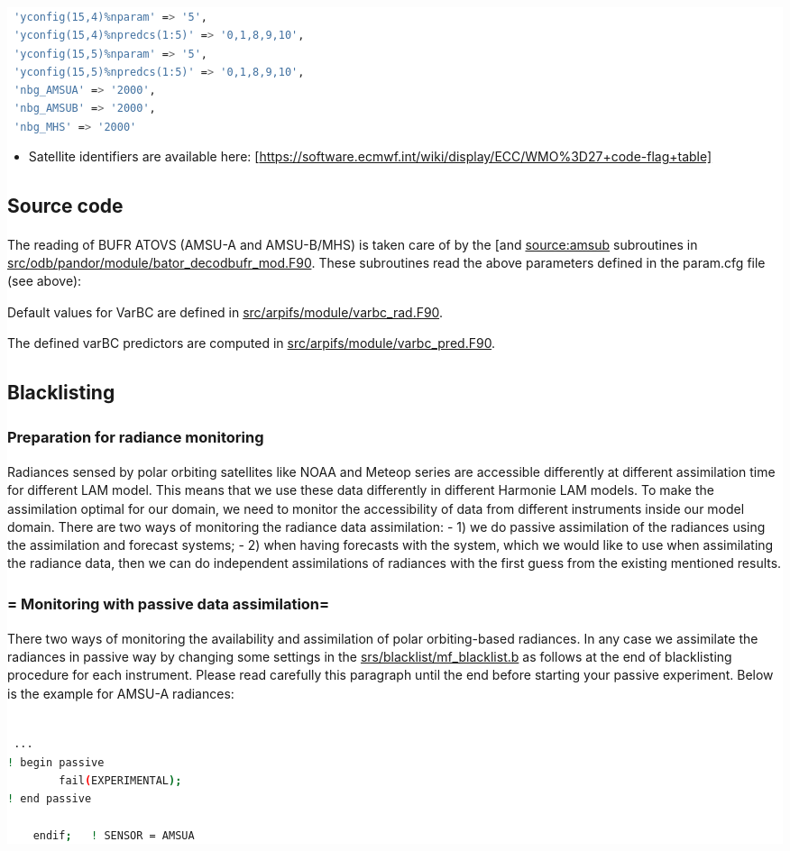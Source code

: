 ```bash
 'yconfig(15,4)%nparam' => '5',
 'yconfig(15,4)%npredcs(1:5)' => '0,1,8,9,10',
 'yconfig(15,5)%nparam' => '5',
 'yconfig(15,5)%npredcs(1:5)' => '0,1,8,9,10',
 'nbg_AMSUA' => '2000',
 'nbg_AMSUB' => '2000',
 'nbg_MHS' => '2000'   
```

 * Satellite identifiers are available here: [https://software.ecmwf.int/wiki/display/ECC/WMO%3D27+code-flag+table]
 

## Source code
The reading of BUFR ATOVS (AMSU-A and AMSU-B/MHS) is taken care of by the [and [source:amsub](https://hirlam.org/trac/browser/amsua]) subroutines in [src/odb/pandor/module/bator_decodbufr_mod.F90](https://hirlam.org/trac/browser/Harmonie/src/odb/pandor/module/bator_decodbufr_mod.F90). These subroutines read the above parameters defined in the param.cfg file (see above):

Default values for VarBC are defined in [src/arpifs/module/varbc_rad.F90](https://hirlam.org/trac/browser/Harmonie/src/arpifs/module/varbc_rad.F90).

The defined varBC predictors are computed in [src/arpifs/module/varbc_pred.F90](https://hirlam.org/trac/browser/Harmonie/src/arpifs/module/varbc_pred.F90).


## Blacklisting 

### Preparation for radiance monitoring
 Radiances sensed by polar orbiting satellites like NOAA and Meteop series are accessible differently at different assimilation time for different LAM model. This means that we use these data differently in different Harmonie LAM models. To make the assimilation optimal for our domain, we need to monitor the accessibility of data from different instruments inside our model domain. There are two ways of monitoring the radiance data assimilation: - 1) we do passive assimilation of the radiances using the assimilation and forecast systems; - 2) when having forecasts with the system, which we would like to use when assimilating the radiance data, then we can do independent assimilations of radiances with the first guess from the existing mentioned results.
### = Monitoring with passive data assimilation=

 There two ways of monitoring the availability and assimilation of polar orbiting-based radiances. In any case we assimilate the radiances in passive way by changing some settings in the [srs/blacklist/mf_blacklist.b](https://hirlam.org/trac/browser/Harmonie/srs/blacklist/mf_blacklist.b) as follows at the end of blacklisting procedure for each instrument. Please read carefully this paragraph until the end before starting your passive experiment. Below is the example for AMSU-A radiances:
```bash

 ...
! begin passive
        fail(EXPERIMENTAL);
! end passive

    endif;   ! SENSOR = AMSUA
```
